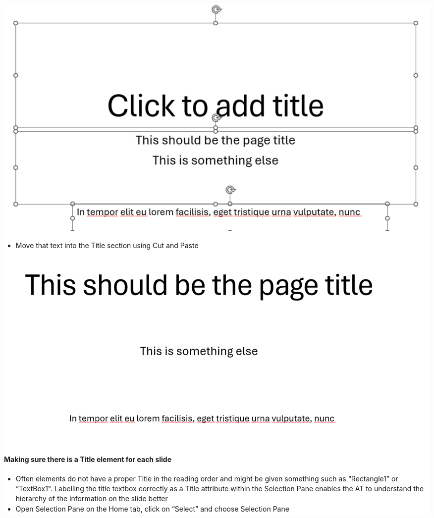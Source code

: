   ![Page title text in the wrong place](src/guideImg/7-page-title-text-in-the-wrong-place.png)
* Move that text into the Title section using Cut and Paste

  ![Page title and subtitle text in the correct places](src/guideImg/8-page-title-and-subtitle-text-in-the-correct-places.png)

#### Making sure there is a Title element for each slide

* Often elements do not have a proper Title in the reading order and might be given something such as “Rectangle1” or “TextBox1". Labelling the title textbox correctly as a Title attribute within the Selection Pane enables the AT to understand the hierarchy of the information on the slide better
* Open Selection Pane on the Home tab, click on “Select” and choose Selection Pane
